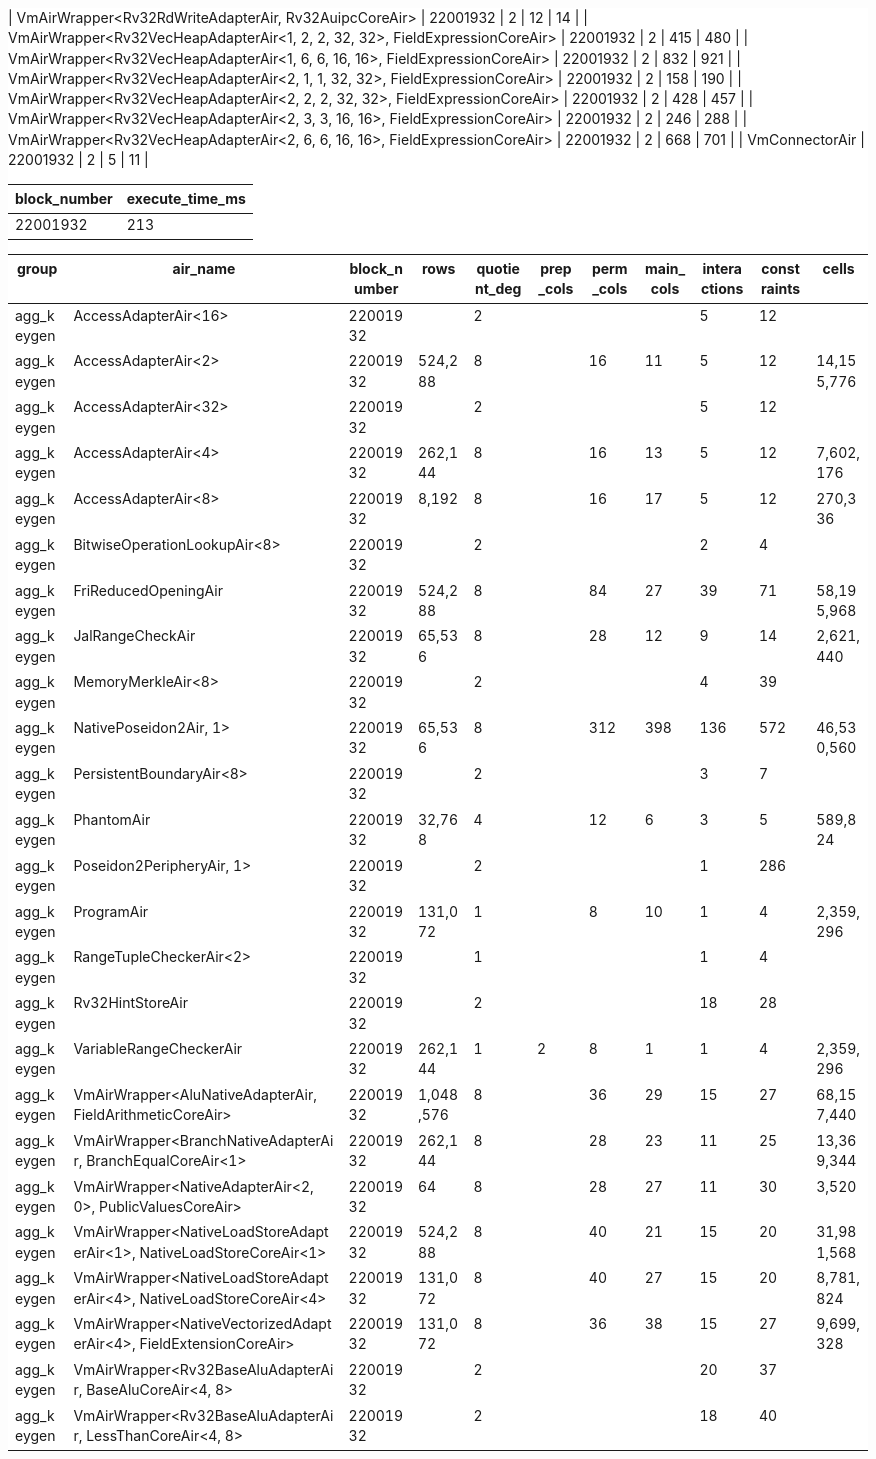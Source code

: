 | VmAirWrapper<Rv32RdWriteAdapterAir, Rv32AuipcCoreAir> | 22001932 | 2 | 12 | 14 | 
| VmAirWrapper<Rv32VecHeapAdapterAir<1, 2, 2, 32, 32>, FieldExpressionCoreAir> | 22001932 | 2 | 415 | 480 | 
| VmAirWrapper<Rv32VecHeapAdapterAir<1, 6, 6, 16, 16>, FieldExpressionCoreAir> | 22001932 | 2 | 832 | 921 | 
| VmAirWrapper<Rv32VecHeapAdapterAir<2, 1, 1, 32, 32>, FieldExpressionCoreAir> | 22001932 | 2 | 158 | 190 | 
| VmAirWrapper<Rv32VecHeapAdapterAir<2, 2, 2, 32, 32>, FieldExpressionCoreAir> | 22001932 | 2 | 428 | 457 | 
| VmAirWrapper<Rv32VecHeapAdapterAir<2, 3, 3, 16, 16>, FieldExpressionCoreAir> | 22001932 | 2 | 246 | 288 | 
| VmAirWrapper<Rv32VecHeapAdapterAir<2, 6, 6, 16, 16>, FieldExpressionCoreAir> | 22001932 | 2 | 668 | 701 | 
| VmConnectorAir | 22001932 | 2 | 5 | 11 | 

| block_number | execute_time_ms |
| --- | --- |
| 22001932 | 213 | 

| group | air_name | block_number | rows | quotient_deg | prep_cols | perm_cols | main_cols | interactions | constraints | cells |
| --- | --- | --- | --- | --- | --- | --- | --- | --- | --- | --- |
| agg_keygen | AccessAdapterAir<16> | 22001932 |  | 2 |  |  |  | 5 | 12 |  | 
| agg_keygen | AccessAdapterAir<2> | 22001932 | 524,288 | 8 |  | 16 | 11 | 5 | 12 | 14,155,776 | 
| agg_keygen | AccessAdapterAir<32> | 22001932 |  | 2 |  |  |  | 5 | 12 |  | 
| agg_keygen | AccessAdapterAir<4> | 22001932 | 262,144 | 8 |  | 16 | 13 | 5 | 12 | 7,602,176 | 
| agg_keygen | AccessAdapterAir<8> | 22001932 | 8,192 | 8 |  | 16 | 17 | 5 | 12 | 270,336 | 
| agg_keygen | BitwiseOperationLookupAir<8> | 22001932 |  | 2 |  |  |  | 2 | 4 |  | 
| agg_keygen | FriReducedOpeningAir | 22001932 | 524,288 | 8 |  | 84 | 27 | 39 | 71 | 58,195,968 | 
| agg_keygen | JalRangeCheckAir | 22001932 | 65,536 | 8 |  | 28 | 12 | 9 | 14 | 2,621,440 | 
| agg_keygen | MemoryMerkleAir<8> | 22001932 |  | 2 |  |  |  | 4 | 39 |  | 
| agg_keygen | NativePoseidon2Air<BabyBearParameters>, 1> | 22001932 | 65,536 | 8 |  | 312 | 398 | 136 | 572 | 46,530,560 | 
| agg_keygen | PersistentBoundaryAir<8> | 22001932 |  | 2 |  |  |  | 3 | 7 |  | 
| agg_keygen | PhantomAir | 22001932 | 32,768 | 4 |  | 12 | 6 | 3 | 5 | 589,824 | 
| agg_keygen | Poseidon2PeripheryAir<BabyBearParameters>, 1> | 22001932 |  | 2 |  |  |  | 1 | 286 |  | 
| agg_keygen | ProgramAir | 22001932 | 131,072 | 1 |  | 8 | 10 | 1 | 4 | 2,359,296 | 
| agg_keygen | RangeTupleCheckerAir<2> | 22001932 |  | 1 |  |  |  | 1 | 4 |  | 
| agg_keygen | Rv32HintStoreAir | 22001932 |  | 2 |  |  |  | 18 | 28 |  | 
| agg_keygen | VariableRangeCheckerAir | 22001932 | 262,144 | 1 | 2 | 8 | 1 | 1 | 4 | 2,359,296 | 
| agg_keygen | VmAirWrapper<AluNativeAdapterAir, FieldArithmeticCoreAir> | 22001932 | 1,048,576 | 8 |  | 36 | 29 | 15 | 27 | 68,157,440 | 
| agg_keygen | VmAirWrapper<BranchNativeAdapterAir, BranchEqualCoreAir<1> | 22001932 | 262,144 | 8 |  | 28 | 23 | 11 | 25 | 13,369,344 | 
| agg_keygen | VmAirWrapper<NativeAdapterAir<2, 0>, PublicValuesCoreAir> | 22001932 | 64 | 8 |  | 28 | 27 | 11 | 30 | 3,520 | 
| agg_keygen | VmAirWrapper<NativeLoadStoreAdapterAir<1>, NativeLoadStoreCoreAir<1> | 22001932 | 524,288 | 8 |  | 40 | 21 | 15 | 20 | 31,981,568 | 
| agg_keygen | VmAirWrapper<NativeLoadStoreAdapterAir<4>, NativeLoadStoreCoreAir<4> | 22001932 | 131,072 | 8 |  | 40 | 27 | 15 | 20 | 8,781,824 | 
| agg_keygen | VmAirWrapper<NativeVectorizedAdapterAir<4>, FieldExtensionCoreAir> | 22001932 | 131,072 | 8 |  | 36 | 38 | 15 | 27 | 9,699,328 | 
| agg_keygen | VmAirWrapper<Rv32BaseAluAdapterAir, BaseAluCoreAir<4, 8> | 22001932 |  | 2 |  |  |  | 20 | 37 |  | 
| agg_keygen | VmAirWrapper<Rv32BaseAluAdapterAir, LessThanCoreAir<4, 8> | 22001932 |  | 2 |  |  |  | 18 | 40 |  | 